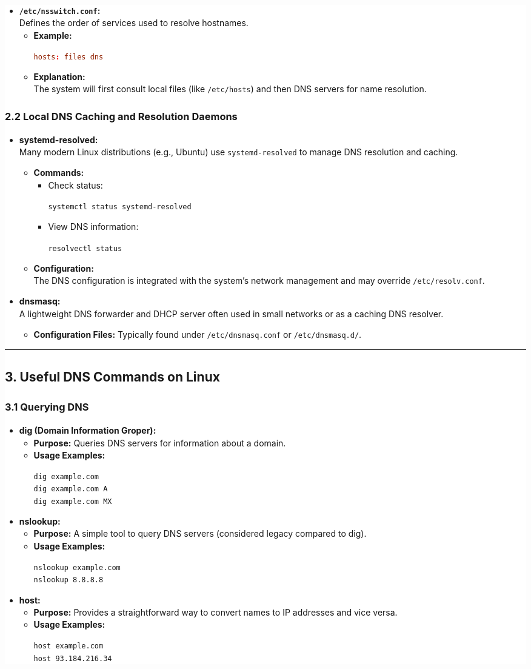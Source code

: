 - **`/etc/nsswitch.conf`:**  
  Defines the order of services used to resolve hostnames.
  - **Example:**
    ```conf
    hosts: files dns
    ```
  - **Explanation:**  
    The system will first consult local files (like `/etc/hosts`) and then DNS servers for name resolution.

### 2.2 Local DNS Caching and Resolution Daemons

- **systemd-resolved:**  
  Many modern Linux distributions (e.g., Ubuntu) use `systemd-resolved` to manage DNS resolution and caching.
  - **Commands:**
    - Check status:
      ```bash
      systemctl status systemd-resolved
      ```
    - View DNS information:
      ```bash
      resolvectl status
      ```
  - **Configuration:**  
    The DNS configuration is integrated with the system’s network management and may override `/etc/resolv.conf`.

- **dnsmasq:**  
  A lightweight DNS forwarder and DHCP server often used in small networks or as a caching DNS resolver.
  - **Configuration Files:** Typically found under `/etc/dnsmasq.conf` or `/etc/dnsmasq.d/`.

---

## 3. Useful DNS Commands on Linux

### 3.1 Querying DNS

- **dig (Domain Information Groper):**
  - **Purpose:** Queries DNS servers for information about a domain.
  - **Usage Examples:**
    ```bash
    dig example.com
    dig example.com A
    dig example.com MX
    ```
- **nslookup:**
  - **Purpose:** A simple tool to query DNS servers (considered legacy compared to dig).
  - **Usage Examples:**
    ```bash
    nslookup example.com
    nslookup 8.8.8.8
    ```
- **host:**
  - **Purpose:** Provides a straightforward way to convert names to IP addresses and vice versa.
  - **Usage Examples:**
    ```bash
    host example.com
    host 93.184.216.34
    ```
